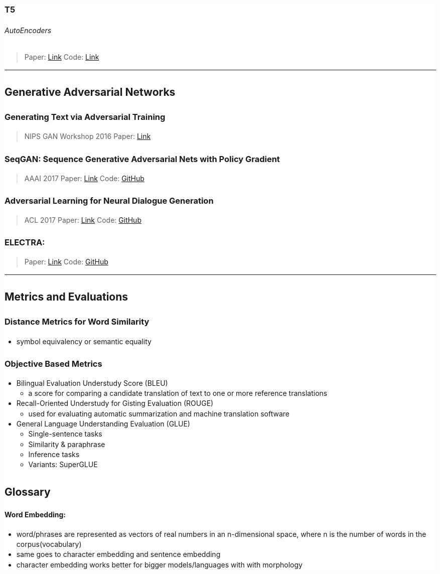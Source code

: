 ### T5
###### AutoEncoders
> Paper: [Link](https://arxiv.org/abs/1910.10683)
> Code: [Link](https://github.com/google-research/text-to-text-transfer-transformer)

---

## Generative Adversarial Networks

### Generating Text via Adversarial Training 
> NIPS GAN Workshop 2016
> Paper: [Link](https://people.duke.edu/~yz196/pdf/textgan.pdf)

### SeqGAN: Sequence Generative Adversarial Nets with Policy Gradient
> AAAI 2017
> Paper: [Link](https://arxiv.org/abs/1609.05473)
> Code: [GitHub](https://github.com/LantaoYu/SeqGAN)


### Adversarial Learning for Neural Dialogue Generation
> ACL 2017
> Paper: [Link](https://arxiv.org/abs/1701.06547)
> Code: [GitHub](https://github.com/jiweil/Neural-Dialogue-Generation)


### ELECTRA: 
> Paper: [Link](https://openreview.net/forum?id=r1xMH1BtvB)
> Code: [GitHub]()


---

## Metrics and Evaluations
### Distance Metrics for Word Similarity
- symbol equivalency or semantic equality

### Objective Based Metrics
- Bilingual Evaluation Understudy Score (BLEU)
    - a score for comparing a candidate translation of text to one or more reference translations
- Recall-Oriented Understudy for Gisting Evaluation (ROUGE)
    - used for evaluating automatic summarization and machine translation software
- General Language Understanding Evaluation (GLUE)
    - Single-sentence tasks
    - Similarity & paraphrase
    - Inference tasks
    - Variants: SuperGLUE

## Glossary
#### Word Embedding:
- word/phrases are represented as vectors of real numbers in an n-dimensional space, where n is the number of words in the corpus(vocabulary)
- same goes to character embedding and sentence embedding
- character embedding works better for bigger models/languages with with morphology
